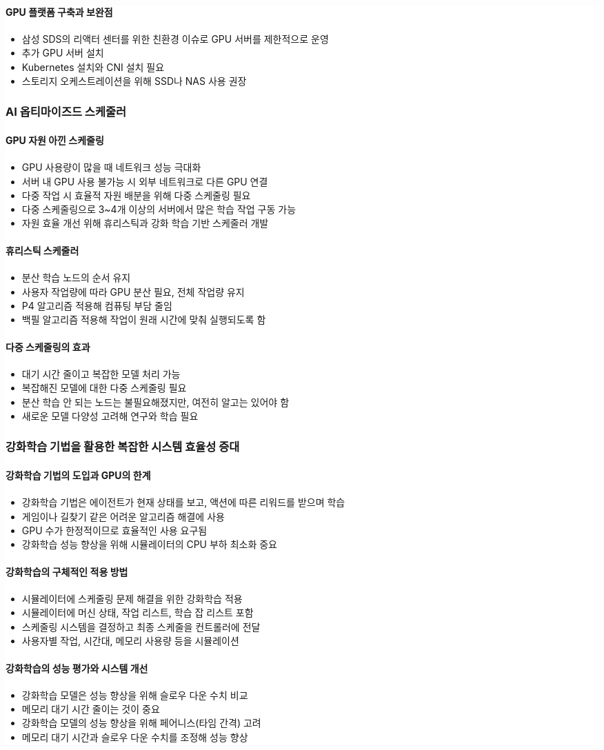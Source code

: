 #### GPU 플랫폼 구축과 보완점

- 삼성 SDS의 리액터 센터를 위한 친환경 이슈로 GPU 서버를 제한적으로 운영
- 추가 GPU 서버 설치
- Kubernetes 설치와 CNI 설치 필요
- 스토리지 오케스트레이션을 위해 SSD나 NAS 사용 권장

### AI 옵티마이즈드 스케줄러

#### GPU 자원 아낀 스케줄링

- GPU 사용량이 많을 때 네트워크 성능 극대화
- 서버 내 GPU 사용 불가능 시 외부 네트워크로 다른 GPU 연결
- 다중 작업 시 효율적 자원 배분을 위해 다중 스케줄링 필요
- 다중 스케줄링으로 3~4개 이상의 서버에서 많은 학습 작업 구동 가능
- 자원 효율 개선 위해 휴리스틱과 강화 학습 기반 스케줄러 개발

#### 휴리스틱 스케줄러

- 분산 학습 노드의 순서 유지
- 사용자 작업량에 따라 GPU 분산 필요, 전체 작업량 유지
- P4 알고리즘 적용해 컴퓨팅 부담 줄임
- 백필 알고리즘 적용해 작업이 원래 시간에 맞춰 실행되도록 함

#### 다중 스케줄링의 효과

- 대기 시간 줄이고 복잡한 모델 처리 가능
- 복잡해진 모델에 대한 다중 스케줄링 필요
- 분산 학습 안 되는 노드는 불필요해졌지만, 여전히 알고는 있어야 함
- 새로운 모델 다양성 고려해 연구와 학습 필요

### 강화학습 기법을 활용한 복잡한 시스템 효율성 증대

#### 강화학습 기법의 도입과 GPU의 한계

- 강화학습 기법은 에이전트가 현재 상태를 보고, 액션에 따른 리워드를 받으며 학습
- 게임이나 길찾기 같은 어려운 알고리즘 해결에 사용
- GPU 수가 한정적이므로 효율적인 사용 요구됨
- 강화학습 성능 향상을 위해 시뮬레이터의 CPU 부하 최소화 중요

#### 강화학습의 구체적인 적용 방법

- 시뮬레이터에 스케줄링 문제 해결을 위한 강화학습 적용
- 시뮬레이터에 머신 상태, 작업 리스트, 학습 잡 리스트 포함
- 스케줄링 시스템을 결정하고 최종 스케줄을 컨트롤러에 전달
- 사용자별 작업, 시간대, 메모리 사용량 등을 시뮬레이션

#### 강화학습의 성능 평가와 시스템 개선

- 강화학습 모델은 성능 향상을 위해 슬로우 다운 수치 비교
- 메모리 대기 시간 줄이는 것이 중요
- 강화학습 모델의 성능 향상을 위해 페어니스(타임 간격) 고려
- 메모리 대기 시간과 슬로우 다운 수치를 조정해 성능 향상
